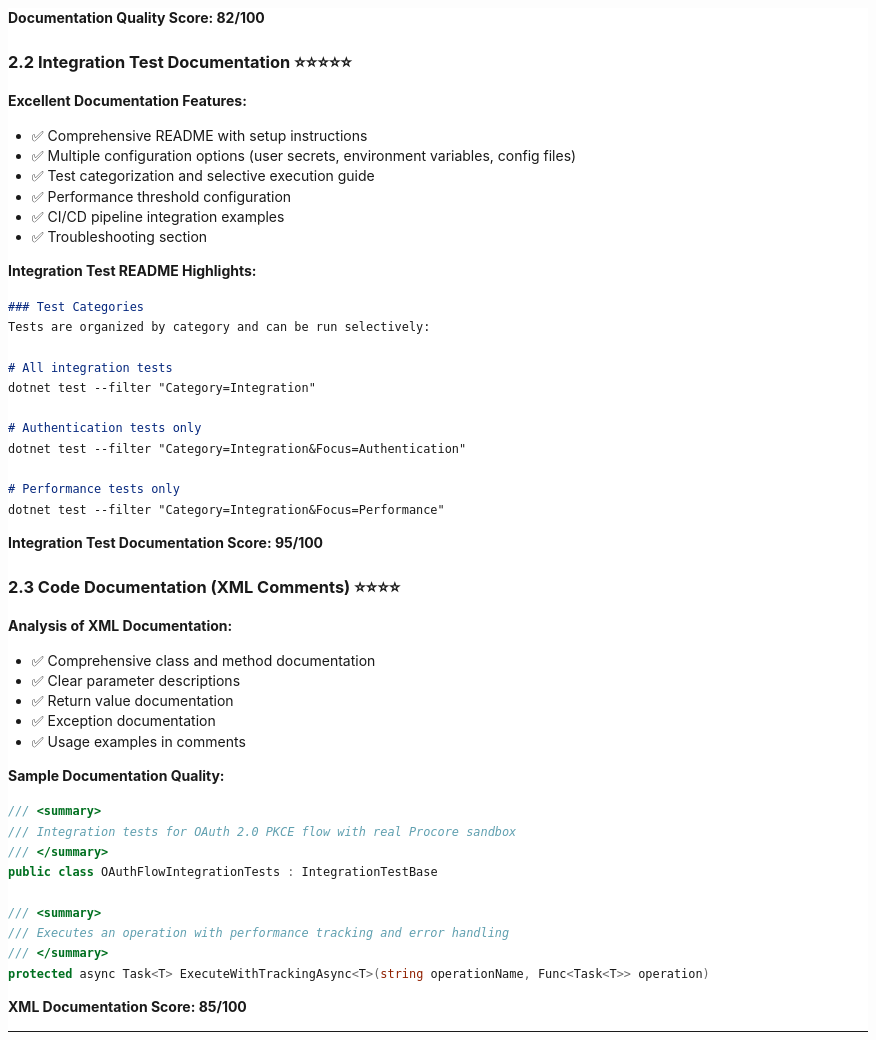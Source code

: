 **Documentation Quality Score: 82/100**

### 2.2 Integration Test Documentation ⭐⭐⭐⭐⭐

**Excellent Documentation Features:**
- ✅ Comprehensive README with setup instructions
- ✅ Multiple configuration options (user secrets, environment variables, config files)
- ✅ Test categorization and selective execution guide
- ✅ Performance threshold configuration
- ✅ CI/CD pipeline integration examples
- ✅ Troubleshooting section

**Integration Test README Highlights:**
```markdown
### Test Categories
Tests are organized by category and can be run selectively:

# All integration tests
dotnet test --filter "Category=Integration"

# Authentication tests only
dotnet test --filter "Category=Integration&Focus=Authentication"

# Performance tests only
dotnet test --filter "Category=Integration&Focus=Performance"
```

**Integration Test Documentation Score: 95/100**

### 2.3 Code Documentation (XML Comments) ⭐⭐⭐⭐

**Analysis of XML Documentation:**
- ✅ Comprehensive class and method documentation
- ✅ Clear parameter descriptions
- ✅ Return value documentation
- ✅ Exception documentation
- ✅ Usage examples in comments

**Sample Documentation Quality:**
```csharp
/// <summary>
/// Integration tests for OAuth 2.0 PKCE flow with real Procore sandbox
/// </summary>
public class OAuthFlowIntegrationTests : IntegrationTestBase

/// <summary>
/// Executes an operation with performance tracking and error handling
/// </summary>
protected async Task<T> ExecuteWithTrackingAsync<T>(string operationName, Func<Task<T>> operation)
```

**XML Documentation Score: 85/100**

---
